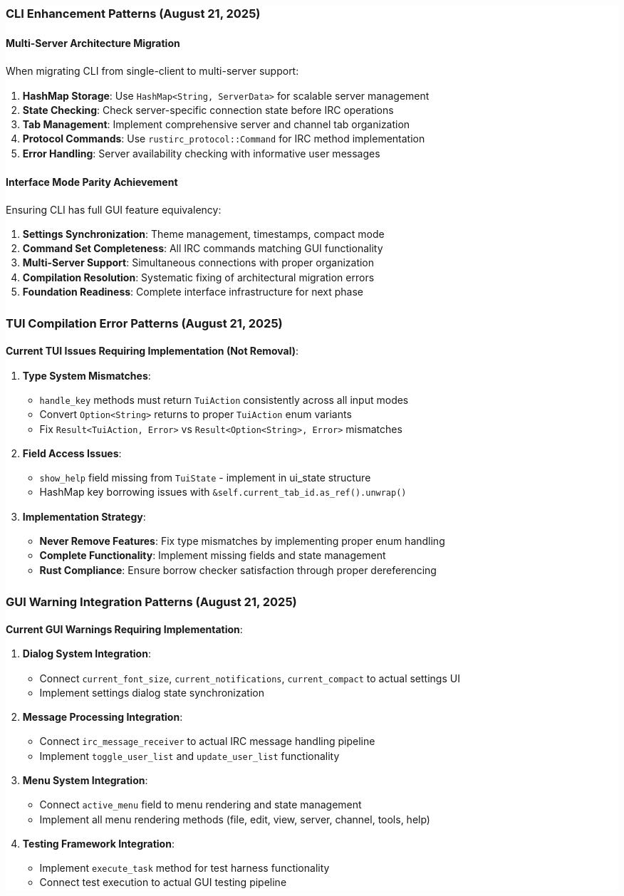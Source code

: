 ### CLI Enhancement Patterns (August 21, 2025)

#### Multi-Server Architecture Migration
When migrating CLI from single-client to multi-server support:

1. **HashMap Storage**: Use `HashMap<String, ServerData>` for scalable server management
2. **State Checking**: Check server-specific connection state before IRC operations
3. **Tab Management**: Implement comprehensive server and channel tab organization
4. **Protocol Commands**: Use `rustirc_protocol::Command` for IRC method implementation
5. **Error Handling**: Server availability checking with informative user messages

#### Interface Mode Parity Achievement
Ensuring CLI has full GUI feature equivalency:

1. **Settings Synchronization**: Theme management, timestamps, compact mode
2. **Command Set Completeness**: All IRC commands matching GUI functionality
3. **Multi-Server Support**: Simultaneous connections with proper organization
4. **Compilation Resolution**: Systematic fixing of architectural migration errors
5. **Foundation Readiness**: Complete interface infrastructure for next phase

### TUI Compilation Error Patterns (August 21, 2025)

**Current TUI Issues Requiring Implementation (Not Removal)**:

1. **Type System Mismatches**: 
   - `handle_key` methods must return `TuiAction` consistently across all input modes
   - Convert `Option<String>` returns to proper `TuiAction` enum variants
   - Fix `Result<TuiAction, Error>` vs `Result<Option<String>, Error>` mismatches

2. **Field Access Issues**:
   - `show_help` field missing from `TuiState` - implement in ui_state structure
   - HashMap key borrowing issues with `&self.current_tab_id.as_ref().unwrap()`

3. **Implementation Strategy**:
   - **Never Remove Features**: Fix type mismatches by implementing proper enum handling
   - **Complete Functionality**: Implement missing fields and state management
   - **Rust Compliance**: Ensure borrow checker satisfaction through proper dereferencing

### GUI Warning Integration Patterns (August 21, 2025)

**Current GUI Warnings Requiring Implementation**:

1. **Dialog System Integration**:
   - Connect `current_font_size`, `current_notifications`, `current_compact` to actual settings UI
   - Implement settings dialog state synchronization

2. **Message Processing Integration**:
   - Connect `irc_message_receiver` to actual IRC message handling pipeline
   - Implement `toggle_user_list` and `update_user_list` functionality

3. **Menu System Integration**:
   - Connect `active_menu` field to menu rendering and state management
   - Implement all menu rendering methods (file, edit, view, server, channel, tools, help)

4. **Testing Framework Integration**:
   - Implement `execute_task` method for test harness functionality
   - Connect test execution to actual GUI testing pipeline
